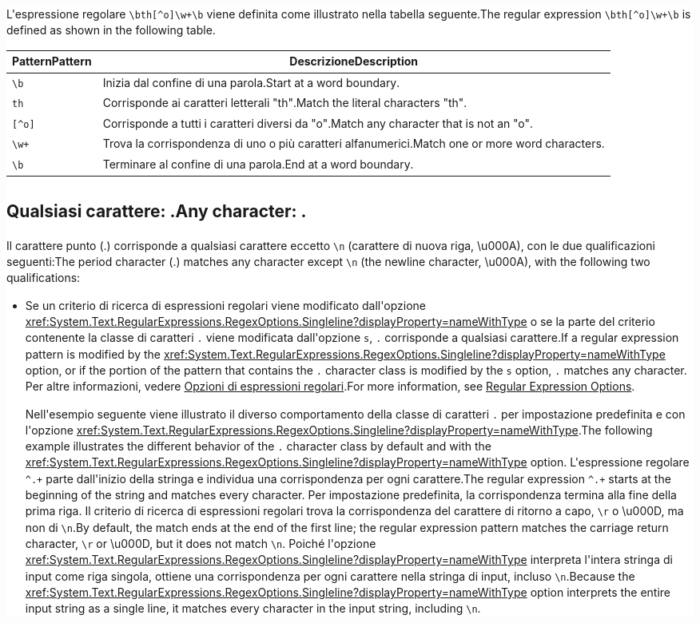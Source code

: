  <span data-ttu-id="dbf8f-203">L'espressione regolare `\bth[^o]\w+\b` viene definita come illustrato nella tabella seguente.</span><span class="sxs-lookup"><span data-stu-id="dbf8f-203">The regular expression `\bth[^o]\w+\b` is defined as shown in the following table.</span></span>  
  
|<span data-ttu-id="dbf8f-204">Pattern</span><span class="sxs-lookup"><span data-stu-id="dbf8f-204">Pattern</span></span>|<span data-ttu-id="dbf8f-205">Descrizione</span><span class="sxs-lookup"><span data-stu-id="dbf8f-205">Description</span></span>|  
|-------------|-----------------|  
|`\b`|<span data-ttu-id="dbf8f-206">Inizia dal confine di una parola.</span><span class="sxs-lookup"><span data-stu-id="dbf8f-206">Start at a word boundary.</span></span>|  
|`th`|<span data-ttu-id="dbf8f-207">Corrisponde ai caratteri letterali "th".</span><span class="sxs-lookup"><span data-stu-id="dbf8f-207">Match the literal characters "th".</span></span>|  
|`[^o]`|<span data-ttu-id="dbf8f-208">Corrisponde a tutti i caratteri diversi da "o".</span><span class="sxs-lookup"><span data-stu-id="dbf8f-208">Match any character that is not an "o".</span></span>|  
|`\w+`|<span data-ttu-id="dbf8f-209">Trova la corrispondenza di uno o più caratteri alfanumerici.</span><span class="sxs-lookup"><span data-stu-id="dbf8f-209">Match one or more word characters.</span></span>|  
|`\b`|<span data-ttu-id="dbf8f-210">Terminare al confine di una parola.</span><span class="sxs-lookup"><span data-stu-id="dbf8f-210">End at a word boundary.</span></span>|  
  
<a name="AnyCharacter"></a>   
## <a name="any-character-"></a><span data-ttu-id="dbf8f-211">Qualsiasi carattere: .</span><span class="sxs-lookup"><span data-stu-id="dbf8f-211">Any character: .</span></span>  
 <span data-ttu-id="dbf8f-212">Il carattere punto (.) corrisponde a qualsiasi carattere eccetto `\n` (carattere di nuova riga, \u000A), con le due qualificazioni seguenti:</span><span class="sxs-lookup"><span data-stu-id="dbf8f-212">The period character (.) matches any character except `\n` (the newline character, \u000A), with the following two qualifications:</span></span>  
  
- <span data-ttu-id="dbf8f-213">Se un criterio di ricerca di espressioni regolari viene modificato dall'opzione <xref:System.Text.RegularExpressions.RegexOptions.Singleline?displayProperty=nameWithType> o se la parte del criterio contenente la classe di caratteri `.` viene modificata dall'opzione `s`, `.` corrisponde a qualsiasi carattere.</span><span class="sxs-lookup"><span data-stu-id="dbf8f-213">If a regular expression pattern is modified by the <xref:System.Text.RegularExpressions.RegexOptions.Singleline?displayProperty=nameWithType> option, or if the portion of the pattern that contains the `.` character class is modified by the `s` option, `.` matches any character.</span></span> <span data-ttu-id="dbf8f-214">Per altre informazioni, vedere [Opzioni di espressioni regolari](../../../docs/standard/base-types/regular-expression-options.md).</span><span class="sxs-lookup"><span data-stu-id="dbf8f-214">For more information, see [Regular Expression Options](../../../docs/standard/base-types/regular-expression-options.md).</span></span>  
  
     <span data-ttu-id="dbf8f-215">Nell'esempio seguente viene illustrato il diverso comportamento della classe di caratteri `.` per impostazione predefinita e con l'opzione <xref:System.Text.RegularExpressions.RegexOptions.Singleline?displayProperty=nameWithType>.</span><span class="sxs-lookup"><span data-stu-id="dbf8f-215">The following example illustrates the different behavior of the `.` character class by default and with the <xref:System.Text.RegularExpressions.RegexOptions.Singleline?displayProperty=nameWithType> option.</span></span> <span data-ttu-id="dbf8f-216">L'espressione regolare `^.+` parte dall'inizio della stringa e individua una corrispondenza per ogni carattere.</span><span class="sxs-lookup"><span data-stu-id="dbf8f-216">The regular expression `^.+` starts at the beginning of the string and matches every character.</span></span> <span data-ttu-id="dbf8f-217">Per impostazione predefinita, la corrispondenza termina alla fine della prima riga. Il criterio di ricerca di espressioni regolari trova la corrispondenza del carattere di ritorno a capo, `\r` o \u000D, ma non di `\n`.</span><span class="sxs-lookup"><span data-stu-id="dbf8f-217">By default, the match ends at the end of the first line; the regular expression pattern matches the carriage return character, `\r` or \u000D, but it does not match `\n`.</span></span> <span data-ttu-id="dbf8f-218">Poiché l'opzione <xref:System.Text.RegularExpressions.RegexOptions.Singleline?displayProperty=nameWithType> interpreta l'intera stringa di input come riga singola, ottiene una corrispondenza per ogni carattere nella stringa di input, incluso `\n`.</span><span class="sxs-lookup"><span data-stu-id="dbf8f-218">Because the <xref:System.Text.RegularExpressions.RegexOptions.Singleline?displayProperty=nameWithType> option interprets the entire input string as a single line, it matches every character in the input string, including `\n`.</span></span>  
  